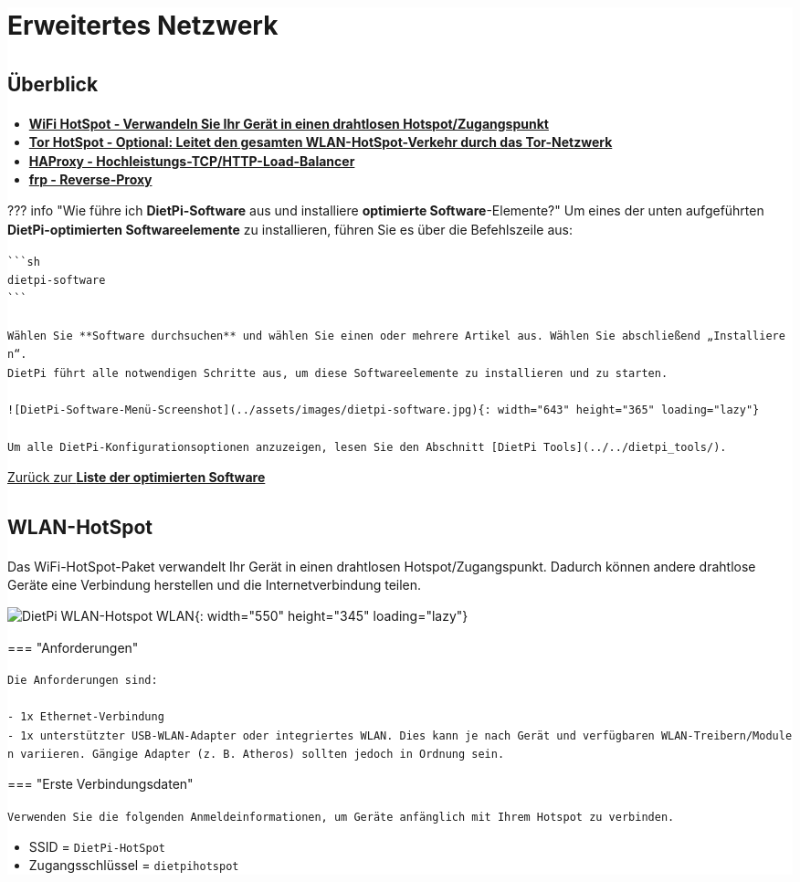 # Erweitertes Netzwerk

## Überblick

- [**WiFi HotSpot - Verwandeln Sie Ihr Gerät in einen drahtlosen Hotspot/Zugangspunkt**](#wifi-hotspot)
- [**Tor HotSpot - Optional: Leitet den gesamten WLAN-HotSpot-Verkehr durch das Tor-Netzwerk**](#tor-hotspot)
- [**HAProxy - Hochleistungs-TCP/HTTP-Load-Balancer**](#haproxy)
- [**frp - Reverse-Proxy**](#frp)

??? info "Wie führe ich **DietPi-Software** aus und installiere **optimierte Software**-Elemente?"
Um eines der unten aufgeführten **DietPi-optimierten Softwareelemente** zu installieren, führen Sie es über die Befehlszeile aus:

    ```sh
    dietpi-software
    ```

    Wählen Sie **Software durchsuchen** und wählen Sie einen oder mehrere Artikel aus. Wählen Sie abschließend „Installieren“.
    DietPi führt alle notwendigen Schritte aus, um diese Softwareelemente zu installieren und zu starten.

    ![DietPi-Software-Menü-Screenshot](../assets/images/dietpi-software.jpg){: width="643" height="365" loading="lazy"}

    Um alle DietPi-Konfigurationsoptionen anzuzeigen, lesen Sie den Abschnitt [DietPi Tools](../../dietpi_tools/).

[Zurück zur **Liste der optimierten Software**](../../software/)

## WLAN-HotSpot

Das WiFi-HotSpot-Paket verwandelt Ihr Gerät in einen drahtlosen Hotspot/Zugangspunkt. Dadurch können andere drahtlose Geräte eine Verbindung herstellen und die Internetverbindung teilen.

![DietPi WLAN-Hotspot WLAN](../assets/images/dietpi-software-advanced-networking-wifihotspot.png){: width="550" height="345" loading="lazy"}

=== "Anforderungen"

    Die Anforderungen sind:

    - 1x Ethernet-Verbindung
    - 1x unterstützter USB-WLAN-Adapter oder integriertes WLAN. Dies kann je nach Gerät und verfügbaren WLAN-Treibern/Modulen variieren. Gängige Adapter (z. B. Atheros) sollten jedoch in Ordnung sein.

=== "Erste Verbindungsdaten"

    Verwenden Sie die folgenden Anmeldeinformationen, um Geräte anfänglich mit Ihrem Hotspot zu verbinden.

- SSID = `DietPi-HotSpot`
- Zugangsschlüssel = `dietpihotspot`
